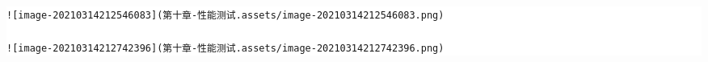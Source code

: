 	![image-20210314212546083](第十章-性能测试.assets/image-20210314212546083.png)

	![image-20210314212742396](第十章-性能测试.assets/image-20210314212742396.png)
